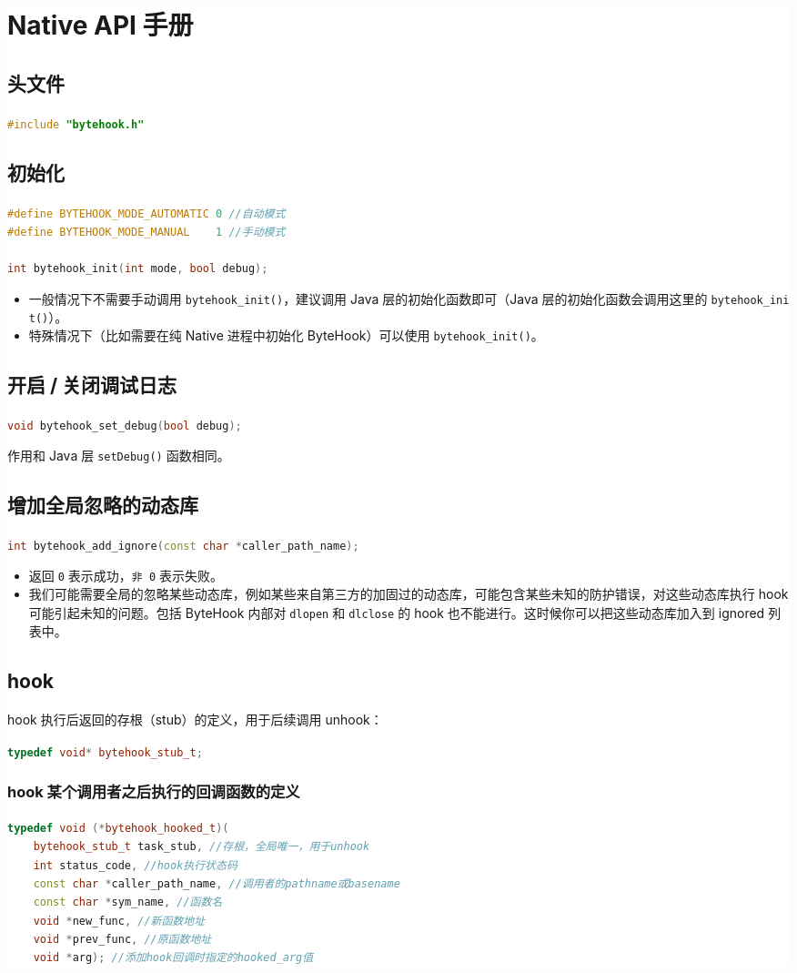# Native API 手册


## 头文件

```C++
#include "bytehook.h"
```

## 初始化

```C++
#define BYTEHOOK_MODE_AUTOMATIC 0 //自动模式
#define BYTEHOOK_MODE_MANUAL    1 //手动模式

int bytehook_init(int mode, bool debug);
```

* 一般情况下不需要手动调用 `bytehook_init()`，建议调用 Java 层的初始化函数即可（Java 层的初始化函数会调用这里的 `bytehook_init()`）。
* 特殊情况下（比如需要在纯 Native 进程中初始化 ByteHook）可以使用 `bytehook_init()`。

## 开启 / 关闭调试日志

```C++
void bytehook_set_debug(bool debug);
```

作用和 Java 层 `setDebug()` 函数相同。


## 增加全局忽略的动态库

```C++
int bytehook_add_ignore(const char *caller_path_name);
```

* 返回 `0` 表示成功，`非 0` 表示失败。
* 我们可能需要全局的忽略某些动态库，例如某些来自第三方的加固过的动态库，可能包含某些未知的防护错误，对这些动态库执行 hook 可能引起未知的问题。包括 ByteHook 内部对 `dlopen` 和 `dlclose` 的 hook 也不能进行。这时候你可以把这些动态库加入到 ignored 列表中。


## hook

hook 执行后返回的存根（stub）的定义，用于后续调用 unhook：

```C++
typedef void* bytehook_stub_t;
```

### hook 某个调用者之后执行的回调函数的定义

```C++
typedef void (*bytehook_hooked_t)(
    bytehook_stub_t task_stub, //存根，全局唯一，用于unhook
    int status_code, //hook执行状态码
    const char *caller_path_name, //调用者的pathname或basename
    const char *sym_name, //函数名
    void *new_func, //新函数地址
    void *prev_func, //原函数地址
    void *arg); //添加hook回调时指定的hooked_arg值
```
